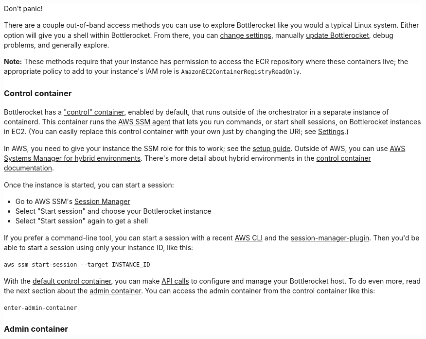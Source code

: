 Don't panic!

There are a couple out-of-band access methods you can use to explore Bottlerocket like you would a typical Linux system.
Either option will give you a shell within Bottlerocket.
From there, you can [change settings](#settings), manually [update Bottlerocket](#updates), debug problems, and generally explore.

**Note:** These methods require that your instance has permission to access the ECR repository where these containers live; the appropriate policy to add to your instance's IAM role is `AmazonEC2ContainerRegistryReadOnly`.

### Control container

Bottlerocket has a ["control" container](https://github.com/bottlerocket-os/bottlerocket-control-container), enabled by default, that runs outside of the orchestrator in a separate instance of containerd.
This container runs the [AWS SSM agent](https://github.com/aws/amazon-ssm-agent) that lets you run commands, or start shell sessions, on Bottlerocket instances in EC2.
(You can easily replace this control container with your own just by changing the URI; see [Settings](#settings).)

In AWS, you need to give your instance the SSM role for this to work; see the [setup guide](QUICKSTART-EKS.md#enabling-ssm).
Outside of AWS, you can use [AWS Systems Manager for hybrid environments](https://docs.aws.amazon.com/systems-manager/latest/userguide/systems-manager-managedinstances.html).
There's more detail about hybrid environments in the [control container documentation](https://github.com/bottlerocket-os/bottlerocket-control-container/#connecting-to-aws-systems-manager-ssm).

Once the instance is started, you can start a session:

* Go to AWS SSM's [Session Manager](https://console.aws.amazon.com/systems-manager/session-manager/sessions)
* Select "Start session" and choose your Bottlerocket instance
* Select "Start session" again to get a shell

If you prefer a command-line tool, you can start a session with a recent [AWS CLI](https://aws.amazon.com/cli/) and the [session-manager-plugin](https://docs.aws.amazon.com/systems-manager/latest/userguide/session-manager-working-with-install-plugin.html).
Then you'd be able to start a session using only your instance ID, like this:

```shell
aws ssm start-session --target INSTANCE_ID
```

With the [default control container](https://github.com/bottlerocket-os/bottlerocket-control-container), you can make [API calls](#api) to configure and manage your Bottlerocket host.
To do even more, read the next section about the [admin container](#admin-container).
You can access the admin container from the control container like this:

```shell
enter-admin-container
```

### Admin container
